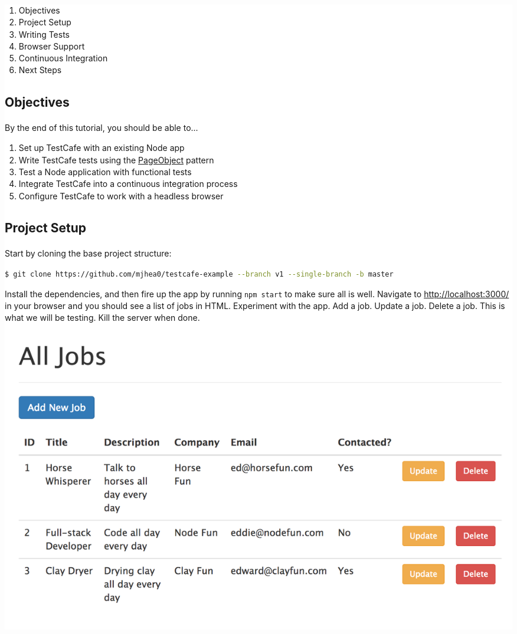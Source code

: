 1. Objectives
1. Project Setup
1. Writing Tests
1. Browser Support
1. Continuous Integration
1. Next Steps

## Objectives

By the end of this tutorial, you should be able to...

1. Set up TestCafe with an existing Node app
1. Write TestCafe tests using the [PageObject](https://martinfowler.com/bliki/PageObject.html) pattern
1. Test a Node application with functional tests
1. Integrate TestCafe into a continuous integration process
1. Configure TestCafe to work with a headless browser

## Project Setup

Start by cloning the base project structure:

```sh
$ git clone https://github.com/mjhea0/testcafe-example --branch v1 --single-branch -b master
```

Install the dependencies, and then fire up the app by running `npm start` to make sure all is well. Navigate to [http://localhost:3000/](http://localhost:3000/) in your browser and you should see a list of jobs in HTML. Experiment with the app. Add a job. Update a job. Delete a job. This is what we will be testing. Kill the server when done.

<div style="text-align:center;">
  <img src="/assets/img/blog/node-jobs.png" style="max-width: 100%; border:0; box-shadow: none;" alt="node jobs">
</div>
